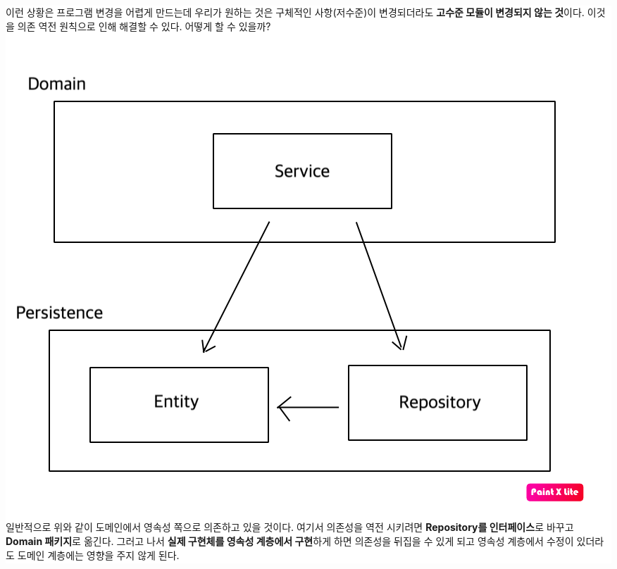 이런 상황은 프로그램 변경을 어렵게 만드는데 우리가 원하는 것은 구체적인 사항(저수준)이 변경되더라도 **고수준 모듈이 변경되지 않는 것**이다. 이것을 의존 역전 원칙으로 인해 해결할 수 있다. 어떻게 할 수 있을까?

![](/assets/img/blog/woowacourse/sw_1.png)

일반적으로 위와 같이 도메인에서 영속성 쪽으로 의존하고 있을 것이다. 여기서 의존성을 역전 시키려면 **Repository를 인터페이스**로 바꾸고 **Domain 패키지**로 옮긴다. 그러고 나서 **실제 구현체를 영속성 계층에서 구현**하게 하면 의존성을 뒤집을 수 있게 되고 영속성 계층에서 수정이 있더라도 도메인 계층에는 영향을 주지 않게 된다.
